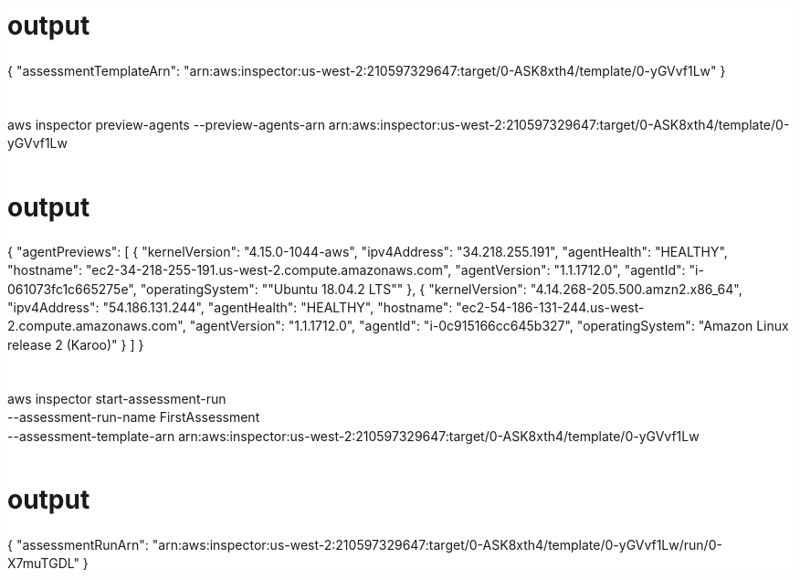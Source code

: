 
# output
{
    "assessmentTemplateArn": "arn:aws:inspector:us-west-2:210597329647:target/0-ASK8xth4/template/0-yGVvf1Lw"
}


#
aws inspector preview-agents --preview-agents-arn arn:aws:inspector:us-west-2:210597329647:target/0-ASK8xth4/template/0-yGVvf1Lw


# output 
{
    "agentPreviews": [
        {
            "kernelVersion": "4.15.0-1044-aws",
            "ipv4Address": "34.218.255.191",
            "agentHealth": "HEALTHY",
            "hostname": "ec2-34-218-255-191.us-west-2.compute.amazonaws.com",
            "agentVersion": "1.1.1712.0",
            "agentId": "i-061073fc1c665275e",
            "operatingSystem": "\"Ubuntu 18.04.2 LTS\""
        },
        {
            "kernelVersion": "4.14.268-205.500.amzn2.x86_64",
            "ipv4Address": "54.186.131.244",
            "agentHealth": "HEALTHY",
            "hostname": "ec2-54-186-131-244.us-west-2.compute.amazonaws.com",
            "agentVersion": "1.1.1712.0",
            "agentId": "i-0c915166cc645b327",
            "operatingSystem": "Amazon Linux release 2 (Karoo)"
        }
    ]
}



#
aws inspector start-assessment-run \
--assessment-run-name FirstAssessment \
--assessment-template-arn arn:aws:inspector:us-west-2:210597329647:target/0-ASK8xth4/template/0-yGVvf1Lw


# output 

{
    "assessmentRunArn": "arn:aws:inspector:us-west-2:210597329647:target/0-ASK8xth4/template/0-yGVvf1Lw/run/0-X7muTGDL"
}
